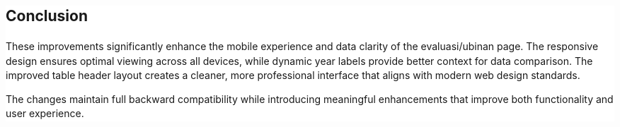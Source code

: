 ## Conclusion

These improvements significantly enhance the mobile experience and data clarity of the evaluasi/ubinan page. The responsive design ensures optimal viewing across all devices, while dynamic year labels provide better context for data comparison. The improved table header layout creates a cleaner, more professional interface that aligns with modern web design standards.

The changes maintain full backward compatibility while introducing meaningful enhancements that improve both functionality and user experience.
